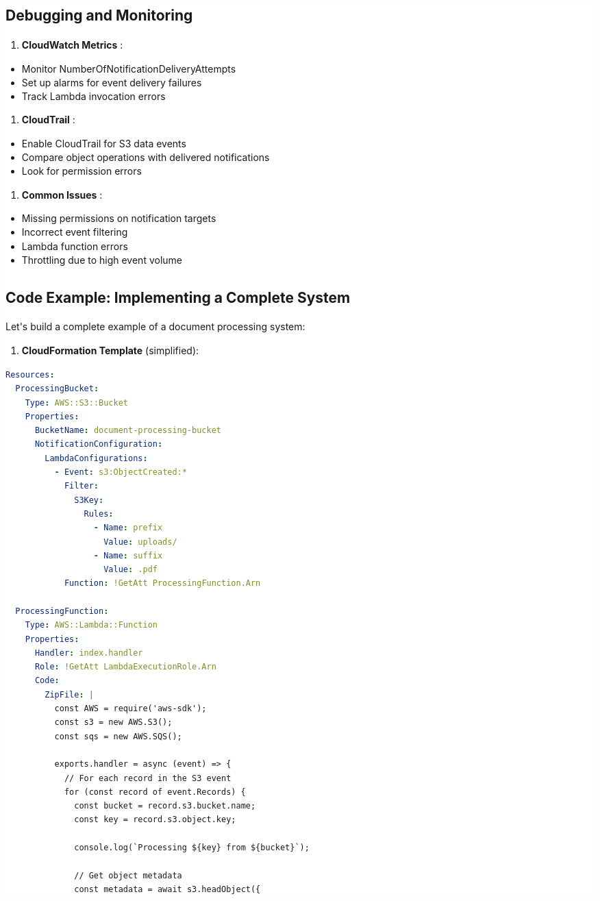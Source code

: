 ## Debugging and Monitoring

1. **CloudWatch Metrics** :

* Monitor NumberOfNotificationDeliveryAttempts
* Set up alarms for event delivery failures
* Track Lambda invocation errors

1. **CloudTrail** :

* Enable CloudTrail for S3 data events
* Compare object operations with delivered notifications
* Look for permission errors

1. **Common Issues** :

* Missing permissions on notification targets
* Incorrect event filtering
* Lambda function errors
* Throttling due to high event volume

## Code Example: Implementing a Complete System

Let's build a complete example of a document processing system:

1. **CloudFormation Template** (simplified):

```yaml
Resources:
  ProcessingBucket:
    Type: AWS::S3::Bucket
    Properties:
      BucketName: document-processing-bucket
      NotificationConfiguration:
        LambdaConfigurations:
          - Event: s3:ObjectCreated:*
            Filter:
              S3Key:
                Rules:
                  - Name: prefix
                    Value: uploads/
                  - Name: suffix
                    Value: .pdf
            Function: !GetAtt ProcessingFunction.Arn

  ProcessingFunction:
    Type: AWS::Lambda::Function
    Properties:
      Handler: index.handler
      Role: !GetAtt LambdaExecutionRole.Arn
      Code:
        ZipFile: |
          const AWS = require('aws-sdk');
          const s3 = new AWS.S3();
          const sqs = new AWS.SQS();
        
          exports.handler = async (event) => {
            // For each record in the S3 event
            for (const record of event.Records) {
              const bucket = record.s3.bucket.name;
              const key = record.s3.object.key;
            
              console.log(`Processing ${key} from ${bucket}`);
            
              // Get object metadata
              const metadata = await s3.headObject({
```